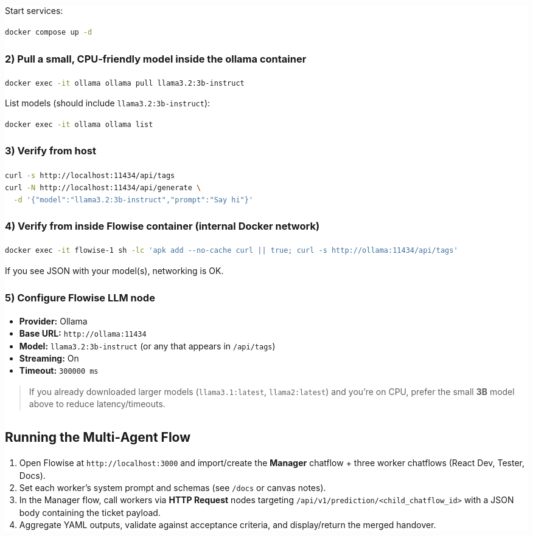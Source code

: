 Start services:

```bash
docker compose up -d
```

### 2) Pull a small, CPU‑friendly model inside the **ollama** container

```bash
docker exec -it ollama ollama pull llama3.2:3b-instruct
```

List models (should include `llama3.2:3b-instruct`):

```bash
docker exec -it ollama ollama list
```

### 3) Verify from host

```bash
curl -s http://localhost:11434/api/tags
curl -N http://localhost:11434/api/generate \
  -d '{"model":"llama3.2:3b-instruct","prompt":"Say hi"}'
```

### 4) Verify from inside **Flowise** container (internal Docker network)

```bash
docker exec -it flowise-1 sh -lc 'apk add --no-cache curl || true; curl -s http://ollama:11434/api/tags'
```

If you see JSON with your model(s), networking is OK.

### 5) Configure Flowise LLM node

* **Provider:** Ollama
* **Base URL:** `http://ollama:11434`
* **Model:** `llama3.2:3b-instruct` (or any that appears in `/api/tags`)
* **Streaming:** On
* **Timeout:** `300000 ms`

> If you already downloaded larger models (`llama3.1:latest`, `llama2:latest`) and you’re on CPU, prefer the small **3B** model above to reduce latency/timeouts.

## Running the Multi‑Agent Flow

1. Open Flowise at `http://localhost:3000` and import/create the **Manager** chatflow + three worker chatflows (React Dev, Tester, Docs).
2. Set each worker’s system prompt and schemas (see `/docs` or canvas notes).
3. In the Manager flow, call workers via **HTTP Request** nodes targeting `/api/v1/prediction/<child_chatflow_id>` with a JSON body containing the ticket payload.
4. Aggregate YAML outputs, validate against acceptance criteria, and display/return the merged handover.
